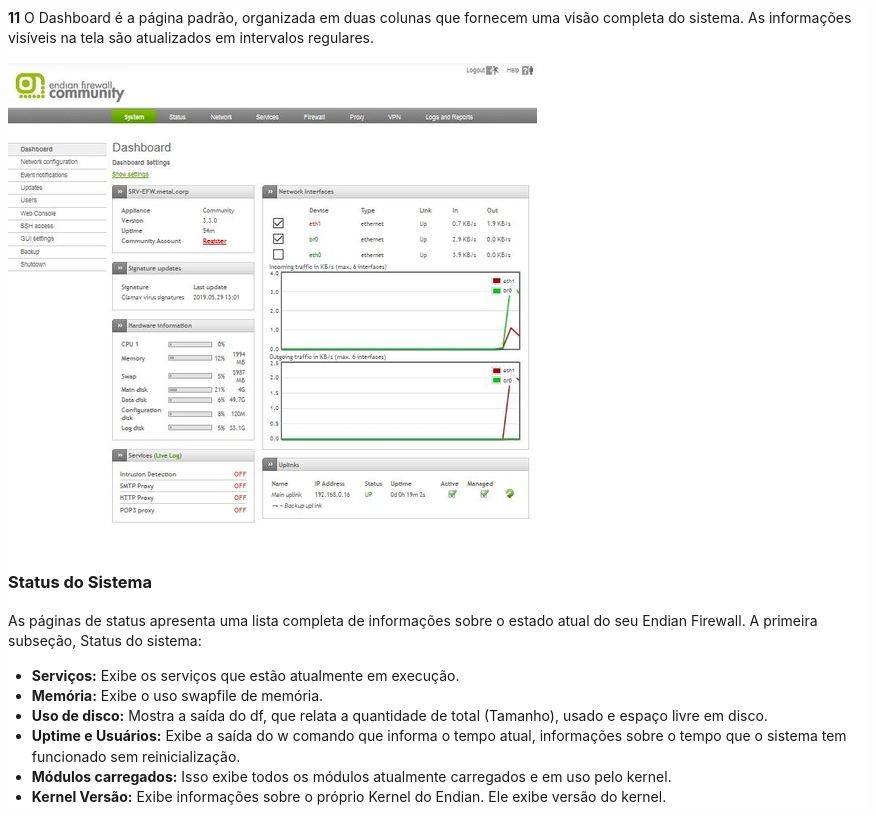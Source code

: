 **11** O Dashboard é a página padrão, organizada em duas colunas que fornecem uma visão completa do sistema. As informações visíveis na tela são atualizados em intervalos regulares.

![Image](/images/access/acess12.jpg)

### Status do Sistema

As páginas de status apresenta uma lista completa de informações sobre o estado atual do seu Endian Firewall. A primeira subseção, Status do sistema:
- **Serviços:** Exibe os serviços que estão atualmente em execução.
- **Memória:** Exibe o uso swapfile de memória.
- **Uso de disco:** Mostra a saída do df, que relata a quantidade de total (Tamanho), usado e espaço livre em disco.
- **Uptime e Usuários:** Exibe a saída do w comando que informa o tempo atual, informações sobre o tempo que o sistema tem funcionado sem reinicialização.
- **Módulos carregados:** Isso exibe todos os módulos atualmente carregados e em uso pelo kernel.
- **Kernel Versão:** Exibe informações sobre o próprio Kernel do Endian. Ele exibe versão do kernel.
